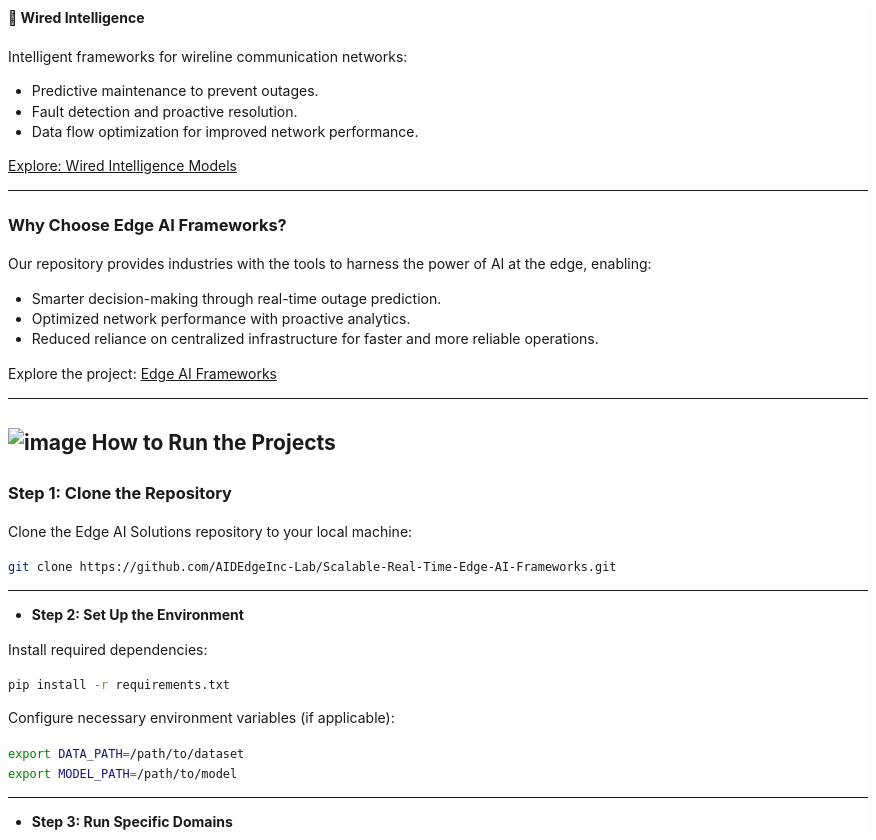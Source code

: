 
#### 🔌 Wired Intelligence

Intelligent frameworks for wireline communication networks:
- Predictive maintenance to prevent outages.
- Fault detection and proactive resolution.
- Data flow optimization for improved network performance.

[Explore: Wired Intelligence Models](https://github.com/AIDEdgeInc-Lab/Scalable-Real-Time-Edge-AI-Frameworks/tree/main/wireline)

---

### Why Choose Edge AI Frameworks?

Our repository provides industries with the tools to harness the power of AI at the edge, enabling:
- Smarter decision-making through real-time outage prediction.
- Optimized network performance with proactive analytics.
- Reduced reliance on centralized infrastructure for faster and more reliable operations.

Explore the project: [Edge AI Frameworks](https://github.com/AIDEdgeInc-Lab/Scalable-Real-Time-Edge-AI-Frameworks)

---

## ![image](https://github.com/user-attachments/assets/839ca94d-0488-44c7-bfa5-2009d8b48d79) How to Run the Projects


### **Step 1: Clone the Repository**

Clone the Edge AI Solutions repository to your local machine:

```bash
git clone https://github.com/AIDEdgeInc-Lab/Scalable-Real-Time-Edge-AI-Frameworks.git
```


---

- **Step 2: Set Up the Environment**

Install required dependencies:

```bash
pip install -r requirements.txt
```


Configure necessary environment variables (if applicable):
```bash
export DATA_PATH=/path/to/dataset
export MODEL_PATH=/path/to/model
```


---

- **Step 3: Run Specific Domains**
